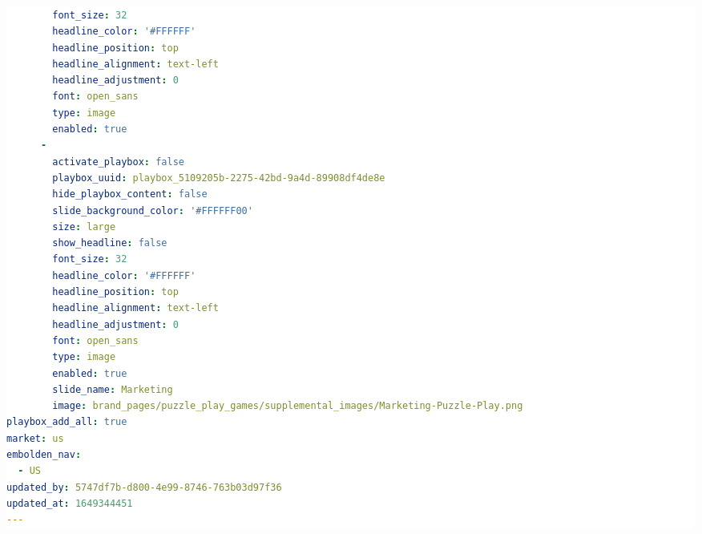 ```yaml
        font_size: 32
        headline_color: '#FFFFFF'
        headline_position: top
        headline_alignment: text-left
        headline_adjustment: 0
        font: open_sans
        type: image
        enabled: true
      -
        activate_playbox: false
        playbox_uuid: playbox_5109205b-2275-42bd-9a4d-89908df4de8e
        hide_playbox_content: false
        slide_background_color: '#FFFFFF00'
        size: large
        show_headline: false
        font_size: 32
        headline_color: '#FFFFFF'
        headline_position: top
        headline_alignment: text-left
        headline_adjustment: 0
        font: open_sans
        type: image
        enabled: true
        slide_name: Marketing
        image: brand_pages/puzzle_play_games/supplemental_images/Marketing-Puzzle-Play.png
playbox_add_all: true
market: us
embolden_nav:
  - US
updated_by: 5747df7b-d800-4e99-8746-763b03d97f36
updated_at: 1649344451
---
```


